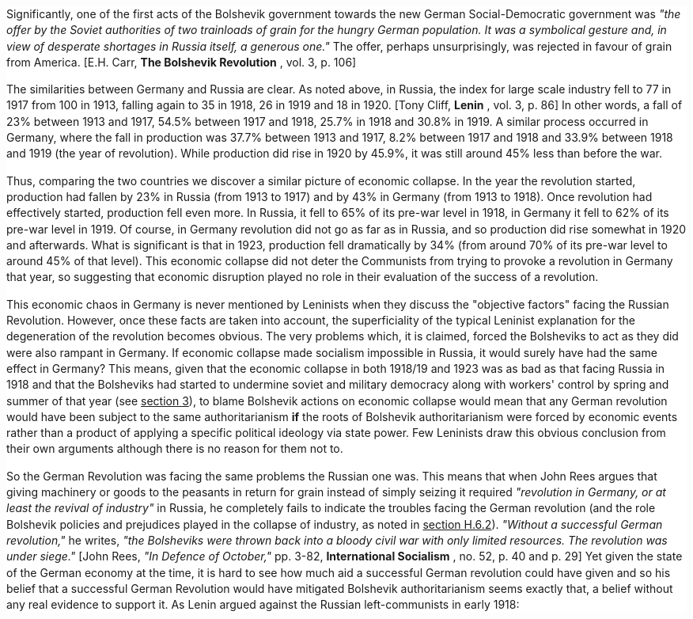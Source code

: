 Significantly, one of the first acts of the Bolshevik government towards the
new German Social-Democratic government was _"the offer by the Soviet
authorities of two trainloads of grain for the hungry German population. It
was a symbolical gesture and, in view of desperate shortages in Russia itself,
a generous one."_ The offer, perhaps unsurprisingly, was rejected in favour of
grain from America. [E.H. Carr, **The Bolshevik Revolution** , vol. 3, p. 106]

The similarities between Germany and Russia are clear. As noted above, in
Russia, the index for large scale industry fell to 77 in 1917 from 100 in
1913, falling again to 35 in 1918, 26 in 1919 and 18 in 1920. [Tony Cliff,
**Lenin** , vol. 3, p. 86] In other words, a fall of 23% between 1913 and
1917, 54.5% between 1917 and 1918, 25.7% in 1918 and 30.8% in 1919. A similar
process occurred in Germany, where the fall in production was 37.7% between
1913 and 1917, 8.2% between 1917 and 1918 and 33.9% between 1918 and 1919 (the
year of revolution). While production did rise in 1920 by 45.9%, it was still
around 45% less than before the war.

Thus, comparing the two countries we discover a similar picture of economic
collapse. In the year the revolution started, production had fallen by 23% in
Russia (from 1913 to 1917) and by 43% in Germany (from 1913 to 1918). Once
revolution had effectively started, production fell even more. In Russia, it
fell to 65% of its pre-war level in 1918, in Germany it fell to 62% of its
pre-war level in 1919. Of course, in Germany revolution did not go as far as
in Russia, and so production did rise somewhat in 1920 and afterwards. What is
significant is that in 1923, production fell dramatically by 34% (from around
70% of its pre-war level to around 45% of that level). This economic collapse
did not deter the Communists from trying to provoke a revolution in Germany
that year, so suggesting that economic disruption played no role in their
evaluation of the success of a revolution.

This economic chaos in Germany is never mentioned by Leninists when they
discuss the "objective factors" facing the Russian Revolution. However, once
these facts are taken into account, the superficiality of the typical Leninist
explanation for the degeneration of the revolution becomes obvious. The very
problems which, it is claimed, forced the Bolsheviks to act as they did were
also rampant in Germany. If economic collapse made socialism impossible in
Russia, it would surely have had the same effect in Germany? This means, given
that the economic collapse in both 1918/19 and 1923 was as bad as that facing
Russia in 1918 and that the Bolsheviks had started to undermine soviet and
military democracy along with workers' control by spring and summer of that
year (see [section 3](append43.md#app3)), to blame Bolshevik actions on
economic collapse would mean that any German revolution would have been
subject to the same authoritarianism **if** the roots of Bolshevik
authoritarianism were forced by economic events rather than a product of
applying a specific political ideology via state power. Few Leninists draw
this obvious conclusion from their own arguments although there is no reason
for them not to.

So the German Revolution was facing the same problems the Russian one was.
This means that when John Rees argues that giving machinery or goods to the
peasants in return for grain instead of simply seizing it required
_"revolution in Germany, or at least the revival of industry"_ in Russia, he
completely fails to indicate the troubles facing the German revolution (and
the role Bolshevik policies and prejudices played in the collapse of industry,
as noted in [section H.6.2](secH6.md#sech62)). _"Without a successful German
revolution,"_ he writes, _"the Bolsheviks were thrown back into a bloody civil
war with only limited resources. The revolution was under siege."_ [John Rees,
_"In Defence of October,"_ pp. 3-82, **International Socialism** , no. 52, p.
40 and p. 29] Yet given the state of the German economy at the time, it is
hard to see how much aid a successful German revolution could have given and
so his belief that a successful German Revolution would have mitigated
Bolshevik authoritarianism seems exactly that, a belief without any real
evidence to support it. As Lenin argued against the Russian left-communists in
early 1918:
